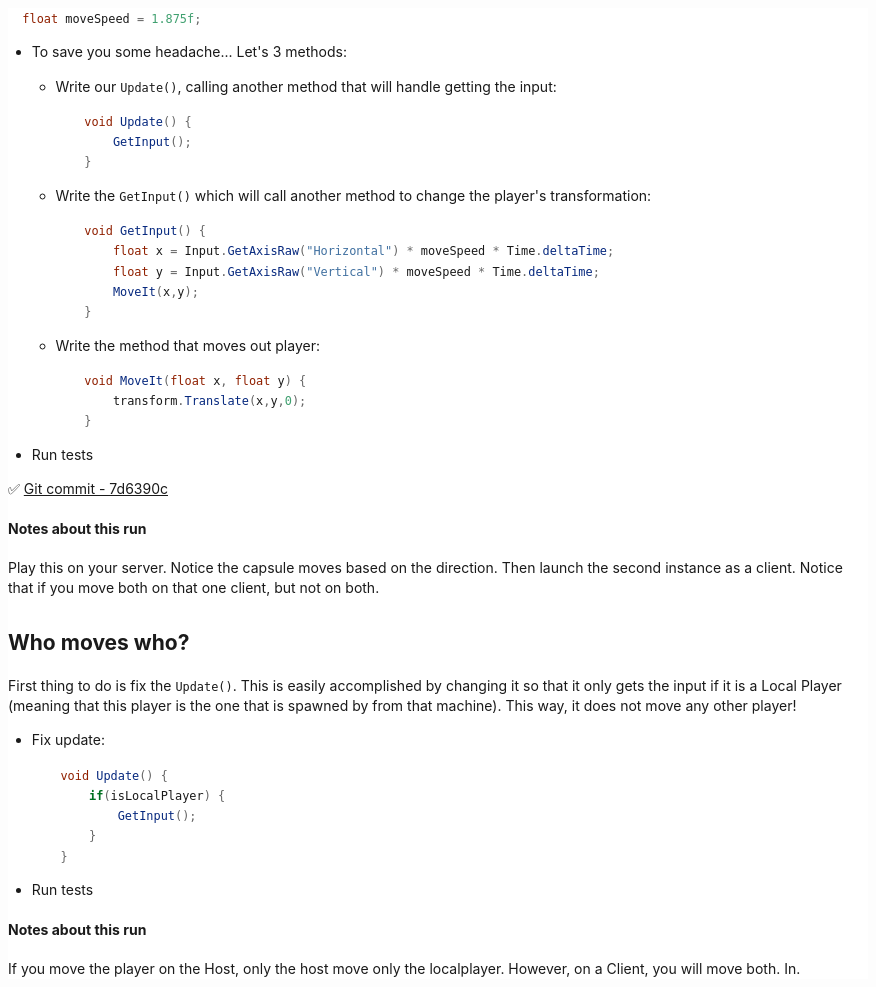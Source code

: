   ```cs
	float moveSpeed = 1.875f;
  ```
* To save you some headache... Let's 3 methods:
  * Write our `Update()`, calling another method that will handle getting the input:

    ```cs
		void Update() {
			GetInput();
		}
    ```
  * Write the `GetInput()` which will call another method to change the player's transformation:

    ```cs
		void GetInput() {
			float x = Input.GetAxisRaw("Horizontal") * moveSpeed * Time.deltaTime;
			float y = Input.GetAxisRaw("Vertical") * moveSpeed * Time.deltaTime;
			MoveIt(x,y);
		}
    ```
  * Write the method that moves out player:

    ```cs
		void MoveIt(float x, float y) {
			transform.Translate(x,y,0);
		}
    ```
* Run tests

:white_check_mark: [Git commit - 7d6390c](https://github.com/Bloomfield-SP17-CAT308/UnityProject-BasicNetworking/tree/7d6390cabf61a8ba5b3944d20a95ba1eb0f74be2)

#### Notes about this run
Play this on your server. Notice the capsule moves based on the direction. Then launch the second instance as a client. Notice that if you move both on that one client, but not on both.

## Who moves who?
First thing to do is fix the `Update()`. This is easily accomplished by changing it so that it only gets the input if it is a Local Player (meaning that this player is the one that is spawned by from that machine). This way, it does not move any other player!

* Fix update:

	```cs
		void Update() {
			if(isLocalPlayer) {
				GetInput();
			}
		}
	```
* Run tests

#### Notes about this run
If you move the player on the Host, only the host move only the localplayer. However, on a Client, you will move both. In. 

